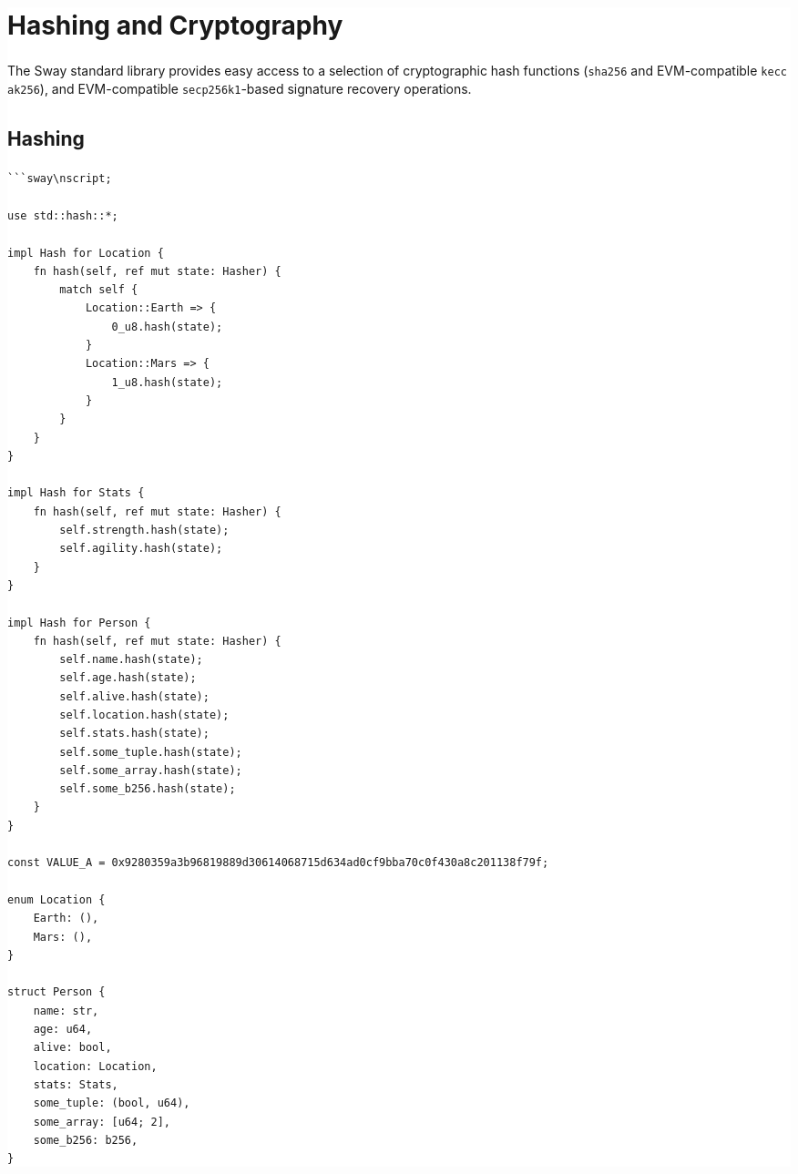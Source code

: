 # Hashing and Cryptography

The Sway standard library provides easy access to a selection of cryptographic hash functions (`sha256` and EVM-compatible `keccak256`), and EVM-compatible `secp256k1`-based signature recovery operations.

## Hashing

```sway
```sway\nscript;

use std::hash::*;

impl Hash for Location {
    fn hash(self, ref mut state: Hasher) {
        match self {
            Location::Earth => {
                0_u8.hash(state);
            }
            Location::Mars => {
                1_u8.hash(state);
            }
        }
    }
}

impl Hash for Stats {
    fn hash(self, ref mut state: Hasher) {
        self.strength.hash(state);
        self.agility.hash(state);
    }
}

impl Hash for Person {
    fn hash(self, ref mut state: Hasher) {
        self.name.hash(state);
        self.age.hash(state);
        self.alive.hash(state);
        self.location.hash(state);
        self.stats.hash(state);
        self.some_tuple.hash(state);
        self.some_array.hash(state);
        self.some_b256.hash(state);
    }
}

const VALUE_A = 0x9280359a3b96819889d30614068715d634ad0cf9bba70c0f430a8c201138f79f;

enum Location {
    Earth: (),
    Mars: (),
}

struct Person {
    name: str,
    age: u64,
    alive: bool,
    location: Location,
    stats: Stats,
    some_tuple: (bool, u64),
    some_array: [u64; 2],
    some_b256: b256,
}
```